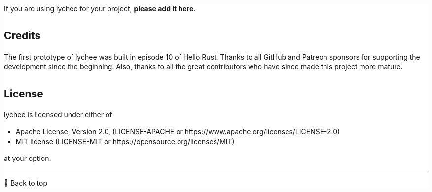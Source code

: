 If you are using lychee for your project, **please add it here**.

Credits
-------

The first prototype of lychee was built in episode 10 of Hello Rust. Thanks to all GitHub and Patreon sponsors for supporting the development since the beginning. Also, thanks to all the great contributors who have since made this project more mature.

License
-------

lychee is licensed under either of

-   Apache License, Version 2.0, (LICENSE-APACHE or https://www.apache.org/licenses/LICENSE-2.0)
-   MIT license (LICENSE-MIT or https://opensource.org/licenses/MIT)

at your option.

  

* * *

🔼 Back to top

